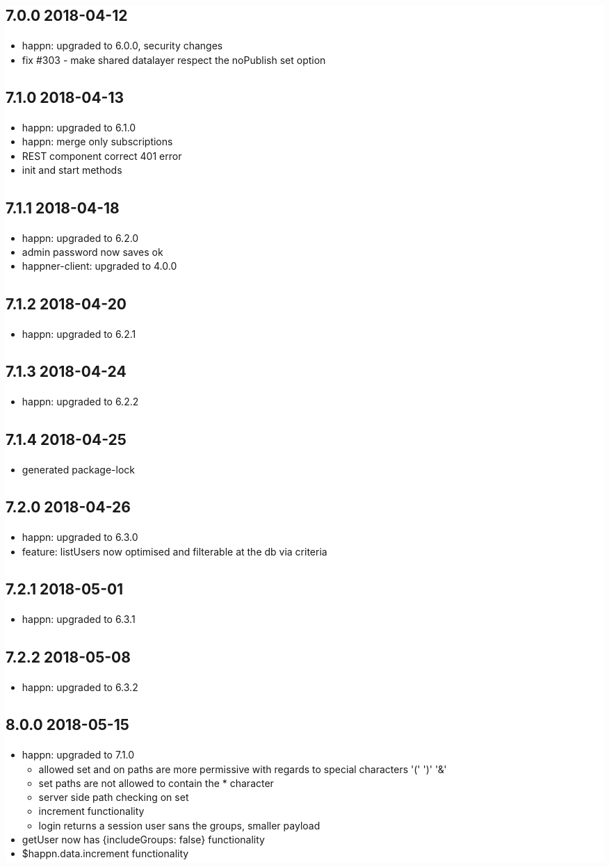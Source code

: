 7.0.0 2018-04-12
----------------
  - happn: upgraded to 6.0.0, security changes
  - fix #303 - make shared datalayer respect the noPublish set option

7.1.0 2018-04-13
----------------
  - happn: upgraded to 6.1.0
  - happn: merge only subscriptions
  - REST component correct 401 error
  - init and start methods

7.1.1 2018-04-18
----------------
  - happn: upgraded to 6.2.0
  - admin password now saves ok
  - happner-client: upgraded to 4.0.0

7.1.2 2018-04-20
----------------
  - happn: upgraded to 6.2.1

7.1.3 2018-04-24
----------------
 - happn: upgraded to 6.2.2

7.1.4 2018-04-25
----------------
 - generated package-lock

7.2.0 2018-04-26
----------------
  - happn: upgraded to 6.3.0
  - feature: listUsers now optimised and filterable at the db via criteria

7.2.1 2018-05-01
----------------
  - happn: upgraded to 6.3.1

7.2.2 2018-05-08
----------------
  - happn: upgraded to 6.3.2

8.0.0 2018-05-15
----------------
  - happn: upgraded to 7.1.0
      - allowed set and on paths are more permissive with regards to special characters '(' ')' '&'
      - set paths are not allowed to contain the * character
      - server side path checking on set
      - increment functionality
      - login returns a session user sans the groups, smaller payload
  - getUser now has {includeGroups: false} functionality
  - $happn.data.increment functionality
